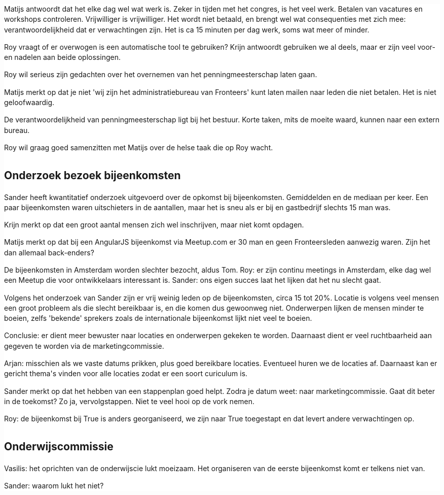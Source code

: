 Matijs antwoordt dat het elke dag wel wat werk is. Zeker in tijden met het congres, is het veel werk. Betalen van vacatures en workshops controleren. Vrijwilliger is vrijwilliger. Het wordt niet betaald, en brengt wel wat consequenties met zich mee: verantwoordelijkheid dat er verwachtingen zijn. Het is ca 15 minuten per dag werk, soms wat meer of minder.

Roy vraagt of er overwogen is een automatische tool te gebruiken? Krijn antwoordt gebruiken we al deels, maar er zijn veel voor- en nadelen aan beide oplossingen.

Roy wil serieus zijn gedachten over het overnemen van het penningmeesterschap laten gaan.

Matijs merkt op dat je niet 'wij zijn het administratiebureau van Fronteers' kunt laten mailen naar leden die niet betalen. Het is niet geloofwaardig.

De verantwoordelijkheid van penningmeesterschap ligt bij het bestuur. Korte taken, mits de moeite waard, kunnen naar een extern bureau.

Roy wil graag goed samenzitten met Matijs over de helse taak die op Roy wacht.

## Onderzoek bezoek bijeenkomsten

Sander heeft kwantitatief onderzoek uitgevoerd over de opkomst bij bijeenkomsten. Gemiddelden en de mediaan per keer. Een paar bijeenkomsten waren uitschieters in de aantallen, maar het is sneu als er bij en gastbedrijf slechts 15 man was.

Krijn merkt op dat een groot aantal mensen zich wel inschrijven, maar niet komt opdagen.

Matijs merkt op dat bij een AngularJS bijeenkomst via Meetup.com er 30 man en geen Fronteersleden aanwezig waren. Zijn het dan allemaal back-enders?

De bijeenkomsten in Amsterdam worden slechter bezocht, aldus Tom. Roy: er zijn continu meetings in Amsterdam, elke dag wel een Meetup die voor ontwikkelaars interessant is. Sander: ons eigen succes laat het lijken dat het nu slecht gaat.

Volgens het onderzoek van Sander zijn er vrij weinig leden op de bijeenkomsten, circa 15 tot 20%. Locatie is volgens veel mensen een groot probleem als die slecht bereikbaar is, en die komen dus gewoonweg niet. Onderwerpen lijken de mensen minder te boeien, zelfs 'bekende' sprekers zoals de internationale bijeenkomst lijkt niet veel te boeien.

Conclusie: er dient meer bewuster naar locaties en onderwerpen gekeken te worden. Daarnaast dient er veel ruchtbaarheid aan gegeven te worden via de marketingcommissie.

Arjan: misschien als we vaste datums prikken, plus goed bereikbare locaties. Eventueel huren we de locaties af. Daarnaast kan er gericht thema's vinden voor alle locaties zodat er een soort curiculum is.

Sander merkt op dat het hebben van een stappenplan goed helpt. Zodra je datum weet: naar marketingcommissie. Gaat dit beter in de toekomst? Zo ja, vervolgstappen. Niet te veel hooi op de vork nemen.

Roy: de bijeenkomst bij True is anders georganiseerd, we zijn naar True toegestapt en dat levert andere verwachtingen op.

## Onderwijscommissie

Vasilis: het oprichten van de onderwijscie lukt moeizaam. Het organiseren van de eerste bijeenkomst komt er telkens niet van.

Sander: waarom lukt het niet?
